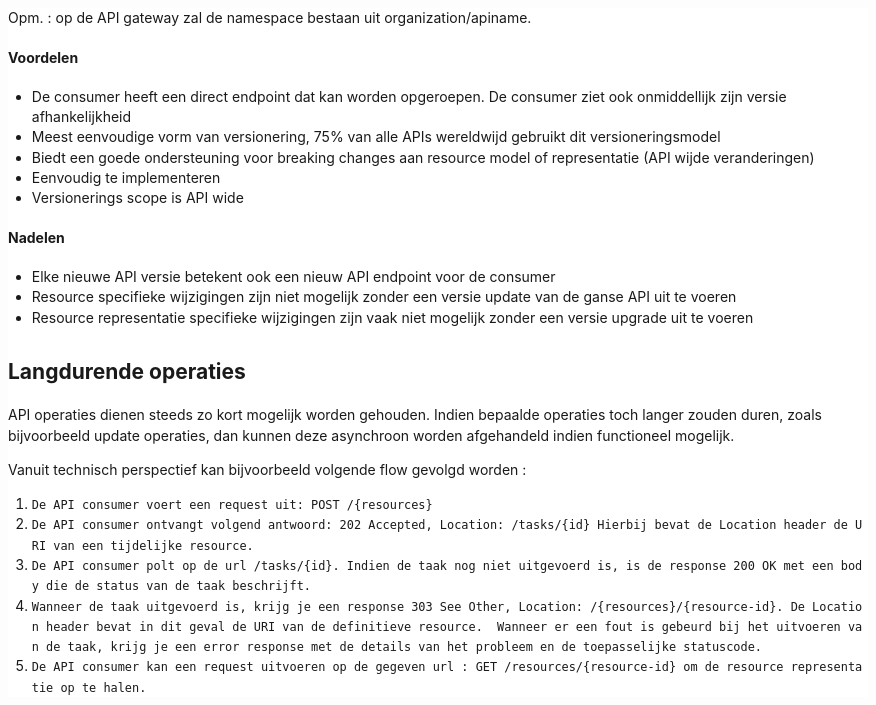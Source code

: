 Opm. : op de API gateway zal de namespace bestaan uit organization/apiname.

#### Voordelen
-   De consumer heeft een direct endpoint dat kan worden opgeroepen. De consumer ziet ook onmiddellijk zijn versie afhankelijkheid
-   Meest eenvoudige vorm van versionering, 75% van alle APIs wereldwijd gebruikt dit versioneringsmodel
-   Biedt een goede ondersteuning voor breaking changes aan resource model of representatie (API wijde veranderingen)
-   Eenvoudig te implementeren
-   Versionerings scope is API wide

#### Nadelen

-   Elke nieuwe API versie betekent ook een nieuw API endpoint voor de consumer
-   Resource specifieke wijzigingen zijn niet mogelijk zonder een versie update van de ganse API uit te voeren
-   Resource representatie specifieke wijzigingen zijn vaak niet mogelijk zonder een versie upgrade uit te voeren

## Langdurende operaties

API operaties dienen steeds zo kort mogelijk worden gehouden. Indien bepaalde operaties toch langer zouden duren, zoals bijvoorbeeld update operaties, dan kunnen deze asynchroon worden afgehandeld indien functioneel mogelijk.

Vanuit technisch perspectief kan bijvoorbeeld volgende flow gevolgd worden :

1.  `De API consumer voert een request uit: POST /{resources}`
2.  `De API consumer ontvangt volgend antwoord: 202 Accepted, Location: /tasks/{id} Hierbij bevat de Location header de URI van een tijdelijke resource.`
3.  `De API consumer polt op de url /tasks/{id}. Indien de taak nog niet uitgevoerd is, is de response 200 OK met een body die de status van de taak beschrijft.`
4.  `Wanneer de taak uitgevoerd is, krijg je een response 303 See Other, Location: /{resources}/{resource-id}. De Location header bevat in dit geval de URI van de definitieve resource.  Wanneer er een fout is gebeurd bij het uitvoeren van de taak, krijg je een error response met de details van het probleem en de toepasselijke statuscode.`
5.  `De API consumer kan een request uitvoeren op de gegeven url : GET /resources/{resource-id} om de resource representatie op te halen.`

